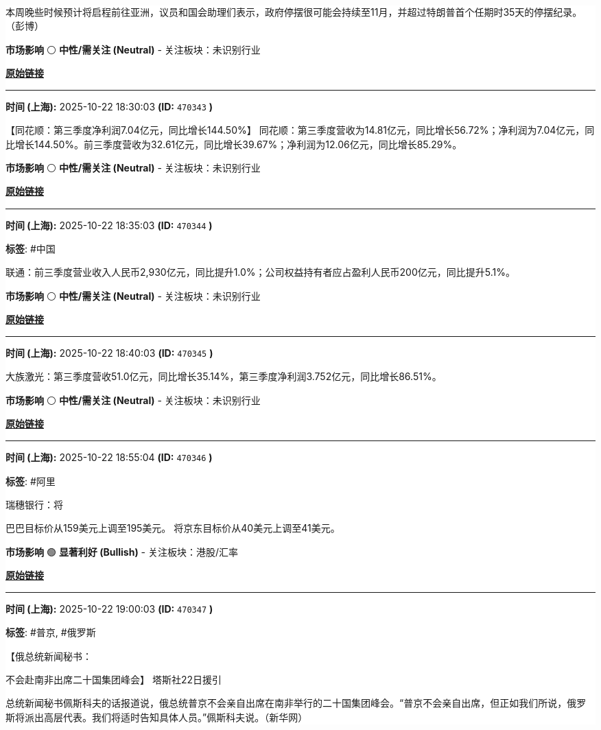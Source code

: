 本周晚些时候预计将启程前往亚洲，议员和国会助理们表示，政府停摆很可能会持续至11月，并超过特朗普首个任期时35天的停摆纪录。（彭博）

**市场影响** ⚪ **中性/需关注 (Neutral)** - 关注板块：未识别行业

**[原始链接](https://t.me/FinanceNewsDaily/470342)**

---
**时间 (上海):** 2025-10-22 18:30:03 **(ID:** `470343` **)**

【同花顺：第三季度净利润7.04亿元，同比增长144.50%】
同花顺：第三季度营收为14.81亿元，同比增长56.72%；净利润为7.04亿元，同比增长144.50%。前三季度营收为32.61亿元，同比增长39.67%；净利润为12.06亿元，同比增长85.29%。

**市场影响** ⚪ **中性/需关注 (Neutral)** - 关注板块：未识别行业

**[原始链接](https://t.me/FinanceNewsDaily/470343)**

---
**时间 (上海):** 2025-10-22 18:35:03 **(ID:** `470344` **)**

**标签**: #中国

联通：前三季度营业收入人民币2,930亿元，同比提升1.0%；公司权益持有者应占盈利人民币200亿元，同比提升5.1%。

**市场影响** ⚪ **中性/需关注 (Neutral)** - 关注板块：未识别行业

**[原始链接](https://t.me/FinanceNewsDaily/470344)**

---
**时间 (上海):** 2025-10-22 18:40:03 **(ID:** `470345` **)**

大族激光：第三季度营收51.0亿元，同比增长35.14%，第三季度净利润3.752亿元，同比增长86.51%。

**市场影响** ⚪ **中性/需关注 (Neutral)** - 关注板块：未识别行业

**[原始链接](https://t.me/FinanceNewsDaily/470345)**

---
**时间 (上海):** 2025-10-22 18:55:04 **(ID:** `470346` **)**

**标签**: #阿里

瑞穗银行：将

巴巴目标价从159美元上调至195美元。
将京东目标价从40美元上调至41美元。

**市场影响** 🟢 **显著利好 (Bullish)** - 关注板块：港股/汇率

**[原始链接](https://t.me/FinanceNewsDaily/470346)**

---
**时间 (上海):** 2025-10-22 19:00:03 **(ID:** `470347` **)**

**标签**: #普京, #俄罗斯

【俄总统新闻秘书：

不会赴南非出席二十国集团峰会】
塔斯社22日援引

总统新闻秘书佩斯科夫的话报道说，俄总统普京不会亲自出席在南非举行的二十国集团峰会。“普京不会亲自出席，但正如我们所说，俄罗斯将派出高层代表。我们将适时告知具体人员。”佩斯科夫说。（新华网）
